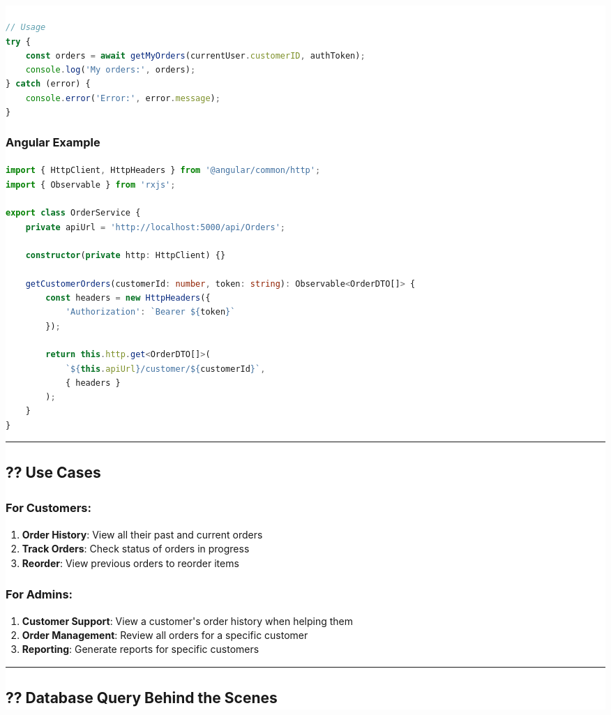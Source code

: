 ```javascript

// Usage
try {
    const orders = await getMyOrders(currentUser.customerID, authToken);
    console.log('My orders:', orders);
} catch (error) {
    console.error('Error:', error.message);
}
```

### Angular Example

```typescript
import { HttpClient, HttpHeaders } from '@angular/common/http';
import { Observable } from 'rxjs';

export class OrderService {
    private apiUrl = 'http://localhost:5000/api/Orders';

    constructor(private http: HttpClient) {}

    getCustomerOrders(customerId: number, token: string): Observable<OrderDTO[]> {
        const headers = new HttpHeaders({
            'Authorization': `Bearer ${token}`
        });

        return this.http.get<OrderDTO[]>(
            `${this.apiUrl}/customer/${customerId}`,
            { headers }
        );
    }
}
```

---

## ?? Use Cases

### For Customers:
1. **Order History**: View all their past and current orders
2. **Track Orders**: Check status of orders in progress
3. **Reorder**: View previous orders to reorder items

### For Admins:
1. **Customer Support**: View a customer's order history when helping them
2. **Order Management**: Review all orders for a specific customer
3. **Reporting**: Generate reports for specific customers

---

## ?? Database Query Behind the Scenes
